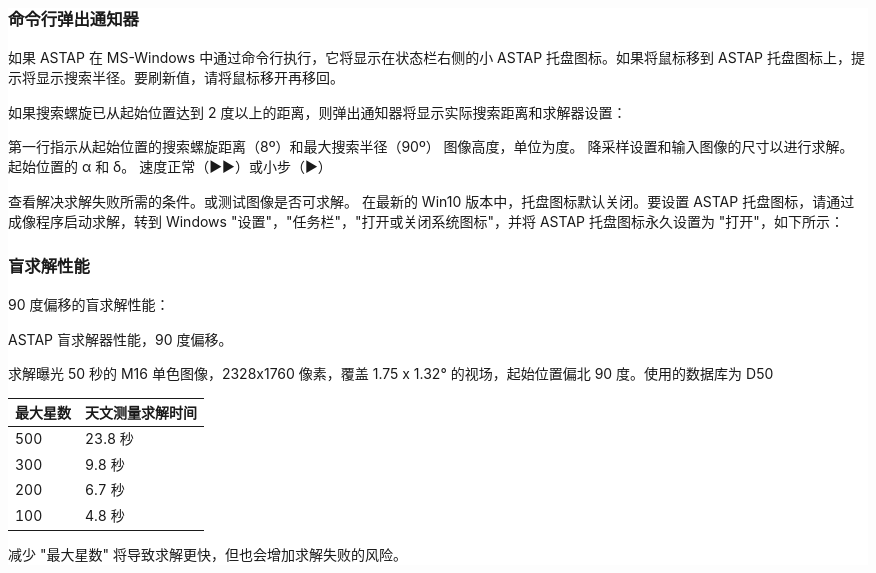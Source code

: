 ### 命令行弹出通知器

如果 ASTAP 在 MS-Windows 中通过命令行执行，它将显示在状态栏右侧的小 ASTAP 托盘图标。如果将鼠标移到 ASTAP 托盘图标上，提示将显示搜索半径。要刷新值，请将鼠标移开再移回。

如果搜索螺旋已从起始位置达到 2 度以上的距离，则弹出通知器将显示实际搜索距离和求解器设置：

第一行指示从起始位置的搜索螺旋距离（8º）和最大搜索半径（90º）
图像高度，单位为度。
降采样设置和输入图像的尺寸以进行求解。
起始位置的 α 和 δ。
速度正常（▶▶）或小步（▶）

查看解决求解失败所需的条件。或测试图像是否可求解。
在最新的 Win10 版本中，托盘图标默认关闭。要设置 ASTAP 托盘图标，请通过成像程序启动求解，转到 Windows "设置"，"任务栏"，"打开或关闭系统图标"，并将 ASTAP 托盘图标永久设置为 "打开"，如下所示：

### 盲求解性能

90 度偏移的盲求解性能：

ASTAP 盲求解器性能，90 度偏移。

求解曝光 50 秒的 M16 单色图像，2328x1760 像素，覆盖 1.75 x 1.32° 的视场，起始位置偏北 90 度。使用的数据库为 D50

| 最大星数 | 天文测量求解时间 |
| -------- | ---------------- |
| 500      | 23.8 秒          |
| 300      | 9.8 秒           |
| 200      | 6.7 秒           |
| 100      | 4.8 秒           |

减少 "最大星数" 将导致求解更快，但也会增加求解失败的风险。

